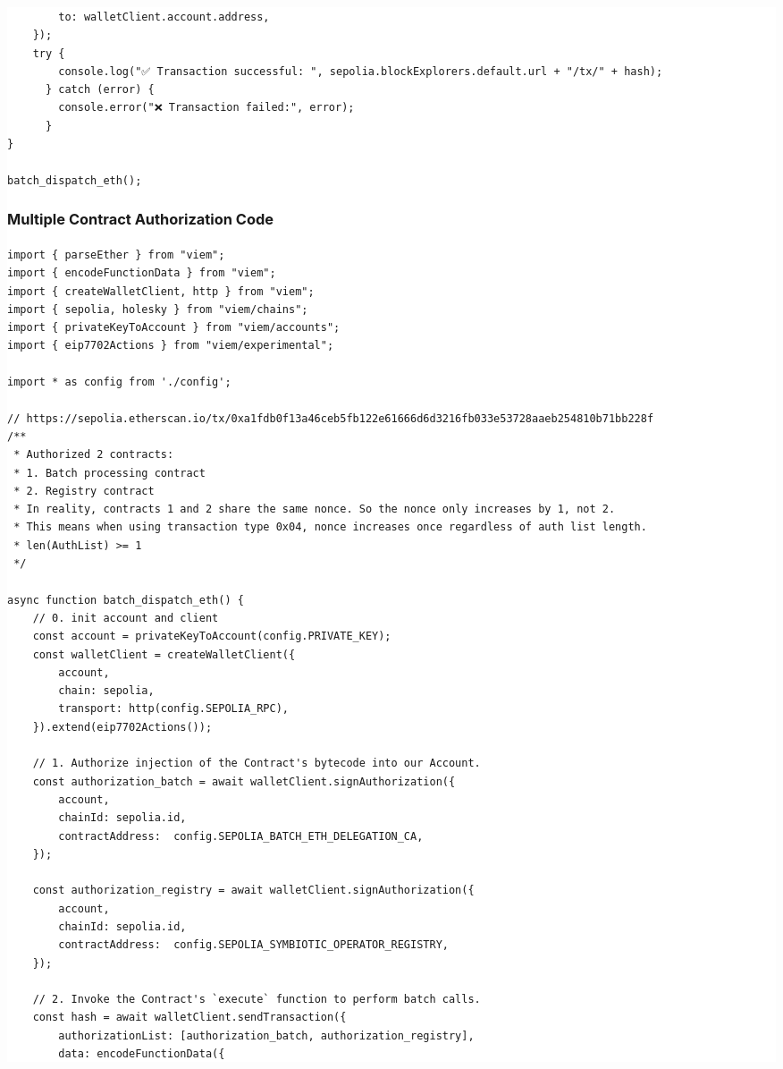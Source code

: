 ```tsx
        to: walletClient.account.address,
    });
    try {
        console.log("✅ Transaction successful: ", sepolia.blockExplorers.default.url + "/tx/" + hash);
      } catch (error) {
        console.error("❌ Transaction failed:", error);
      }
}

batch_dispatch_eth();
```

### Multiple Contract Authorization Code

```tsx
import { parseEther } from "viem";
import { encodeFunctionData } from "viem";
import { createWalletClient, http } from "viem";
import { sepolia, holesky } from "viem/chains";
import { privateKeyToAccount } from "viem/accounts";
import { eip7702Actions } from "viem/experimental";

import * as config from './config';

// https://sepolia.etherscan.io/tx/0xa1fdb0f13a46ceb5fb122e61666d6d3216fb033e53728aaeb254810b71bb228f
/**
 * Authorized 2 contracts:
 * 1. Batch processing contract
 * 2. Registry contract
 * In reality, contracts 1 and 2 share the same nonce. So the nonce only increases by 1, not 2.
 * This means when using transaction type 0x04, nonce increases once regardless of auth list length.
 * len(AuthList) >= 1
 */

async function batch_dispatch_eth() {
    // 0. init account and client
    const account = privateKeyToAccount(config.PRIVATE_KEY);
    const walletClient = createWalletClient({
        account,
        chain: sepolia,
        transport: http(config.SEPOLIA_RPC),
    }).extend(eip7702Actions());

    // 1. Authorize injection of the Contract's bytecode into our Account.
    const authorization_batch = await walletClient.signAuthorization({
        account,
        chainId: sepolia.id,
        contractAddress:  config.SEPOLIA_BATCH_ETH_DELEGATION_CA,
    });

    const authorization_registry = await walletClient.signAuthorization({
        account,
        chainId: sepolia.id,
        contractAddress:  config.SEPOLIA_SYMBIOTIC_OPERATOR_REGISTRY,
    });

    // 2. Invoke the Contract's `execute` function to perform batch calls.
    const hash = await walletClient.sendTransaction({
        authorizationList: [authorization_batch, authorization_registry],
        data: encodeFunctionData({
```